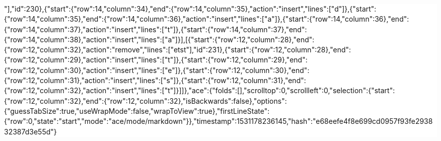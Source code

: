 "],"id":230},{"start":{"row":14,"column":34},"end":{"row":14,"column":35},"action":"insert","lines":["d"]},{"start":{"row":14,"column":35},"end":{"row":14,"column":36},"action":"insert","lines":["a"]},{"start":{"row":14,"column":36},"end":{"row":14,"column":37},"action":"insert","lines":["t"]},{"start":{"row":14,"column":37},"end":{"row":14,"column":38},"action":"insert","lines":["a"]}],[{"start":{"row":12,"column":28},"end":{"row":12,"column":32},"action":"remove","lines":["etst"],"id":231},{"start":{"row":12,"column":28},"end":{"row":12,"column":29},"action":"insert","lines":["t"]},{"start":{"row":12,"column":29},"end":{"row":12,"column":30},"action":"insert","lines":["e"]},{"start":{"row":12,"column":30},"end":{"row":12,"column":31},"action":"insert","lines":["s"]},{"start":{"row":12,"column":31},"end":{"row":12,"column":32},"action":"insert","lines":["t"]}]]},"ace":{"folds":[],"scrolltop":0,"scrollleft":0,"selection":{"start":{"row":12,"column":32},"end":{"row":12,"column":32},"isBackwards":false},"options":{"guessTabSize":true,"useWrapMode":false,"wrapToView":true},"firstLineState":{"row":0,"state":"start","mode":"ace/mode/markdown"}},"timestamp":1531178236145,"hash":"e68eefe4f8e699cd0957f93fe293832387d3e55d"}